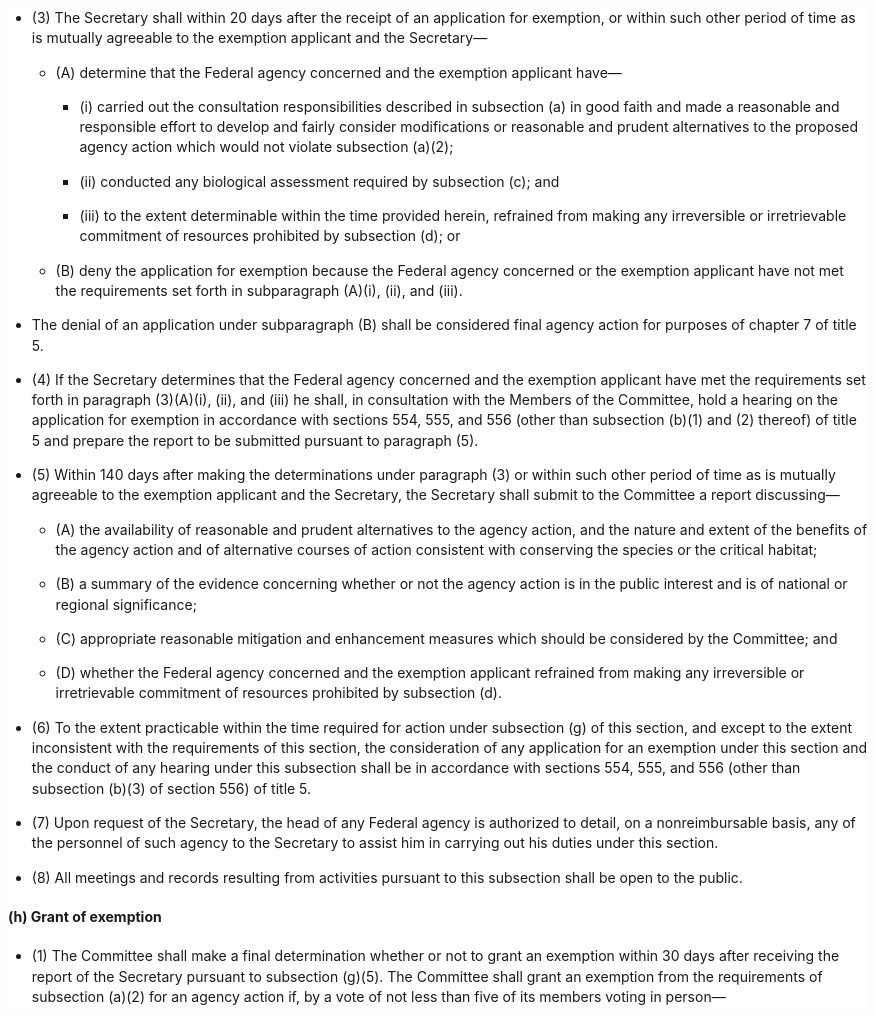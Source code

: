 * (3) The Secretary shall within 20 days after the receipt of an application for exemption, or within such other period of time as is mutually agreeable to the exemption applicant and the Secretary—

  * (A) determine that the Federal agency concerned and the exemption applicant have—

    * (i) carried out the consultation responsibilities described in subsection (a) in good faith and made a reasonable and responsible effort to develop and fairly consider modifications or reasonable and prudent alternatives to the proposed agency action which would not violate subsection (a)(2);

    * (ii) conducted any biological assessment required by subsection (c); and

    * (iii) to the extent determinable within the time provided herein, refrained from making any irreversible or irretrievable commitment of resources prohibited by subsection (d); or


  * (B) deny the application for exemption because the Federal agency concerned or the exemption applicant have not met the requirements set forth in subparagraph (A)(i), (ii), and (iii).


* The denial of an application under subparagraph (B) shall be considered final agency action for purposes of chapter 7 of title 5.

* (4) If the Secretary determines that the Federal agency concerned and the exemption applicant have met the requirements set forth in paragraph (3)(A)(i), (ii), and (iii) he shall, in consultation with the Members of the Committee, hold a hearing on the application for exemption in accordance with sections 554, 555, and 556 (other than subsection (b)(1) and (2) thereof) of title 5 and prepare the report to be submitted pursuant to paragraph (5).

* (5) Within 140 days after making the determinations under paragraph (3) or within such other period of time as is mutually agreeable to the exemption applicant and the Secretary, the Secretary shall submit to the Committee a report discussing—

  * (A) the availability of reasonable and prudent alternatives to the agency action, and the nature and extent of the benefits of the agency action and of alternative courses of action consistent with conserving the species or the critical habitat;

  * (B) a summary of the evidence concerning whether or not the agency action is in the public interest and is of national or regional significance;

  * (C) appropriate reasonable mitigation and enhancement measures which should be considered by the Committee; and

  * (D) whether the Federal agency concerned and the exemption applicant refrained from making any irreversible or irretrievable commitment of resources prohibited by subsection (d).


* (6) To the extent practicable within the time required for action under subsection (g) of this section, and except to the extent inconsistent with the requirements of this section, the consideration of any application for an exemption under this section and the conduct of any hearing under this subsection shall be in accordance with sections 554, 555, and 556 (other than subsection (b)(3) of section 556) of title 5.

* (7) Upon request of the Secretary, the head of any Federal agency is authorized to detail, on a nonreimbursable basis, any of the personnel of such agency to the Secretary to assist him in carrying out his duties under this section.

* (8) All meetings and records resulting from activities pursuant to this subsection shall be open to the public.

#### (h) Grant of exemption
* (1) The Committee shall make a final determination whether or not to grant an exemption within 30 days after receiving the report of the Secretary pursuant to subsection (g)(5). The Committee shall grant an exemption from the requirements of subsection (a)(2) for an agency action if, by a vote of not less than five of its members voting in person—
